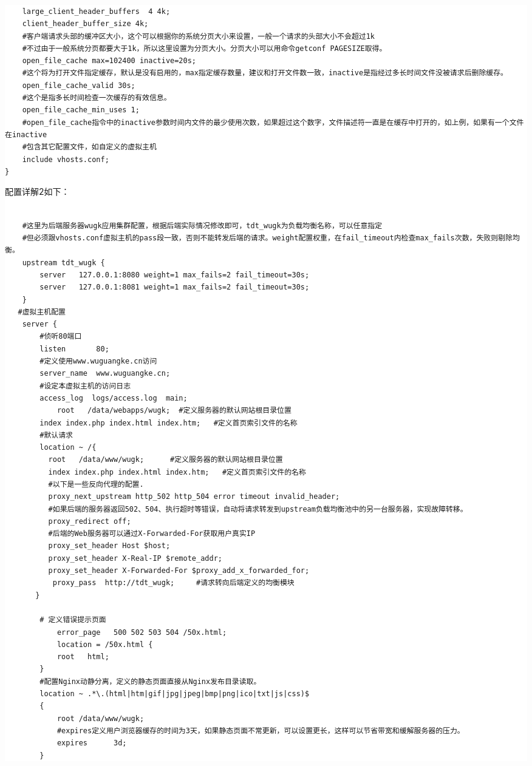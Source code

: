 ```
    large_client_header_buffers  4 4k;
	client_header_buffer_size 4k;
	#客户端请求头部的缓冲区大小，这个可以根据你的系统分页大小来设置，一般一个请求的头部大小不会超过1k
	#不过由于一般系统分页都要大于1k，所以这里设置为分页大小。分页大小可以用命令getconf PAGESIZE取得。
	open_file_cache max=102400 inactive=20s;
	#这个将为打开文件指定缓存，默认是没有启用的，max指定缓存数量，建议和打开文件数一致，inactive是指经过多长时间文件没被请求后删除缓存。
	open_file_cache_valid 30s;
	#这个是指多长时间检查一次缓存的有效信息。
	open_file_cache_min_uses 1;
	#open_file_cache指令中的inactive参数时间内文件的最少使用次数，如果超过这个数字，文件描述符一直是在缓存中打开的，如上例，如果有一个文件在inactive
    #包含其它配置文件，如自定义的虚拟主机
    include vhosts.conf;
}

```

配置详解2如下：


```

	#这里为后端服务器wugk应用集群配置，根据后端实际情况修改即可，tdt_wugk为负载均衡名称，可以任意指定
	#但必须跟vhosts.conf虚拟主机的pass段一致，否则不能转发后端的请求。weight配置权重，在fail_timeout内检查max_fails次数，失败则剔除均衡。
	upstream tdt_wugk {
		server   127.0.0.1:8080 weight=1 max_fails=2 fail_timeout=30s;
		server   127.0.0.1:8081 weight=1 max_fails=2 fail_timeout=30s;
	}
   #虚拟主机配置
	server {
		#侦听80端口
        listen       80;
        #定义使用www.wuguangke.cn访问
        server_name  www.wuguangke.cn;
        #设定本虚拟主机的访问日志
        access_log  logs/access.log  main;
			root   /data/webapps/wugk;  #定义服务器的默认网站根目录位置
        index index.php index.html index.htm;   #定义首页索引文件的名称
        #默认请求
        location ~ /{
          root   /data/www/wugk;      #定义服务器的默认网站根目录位置
          index index.php index.html index.htm;   #定义首页索引文件的名称
          #以下是一些反向代理的配置.
		  proxy_next_upstream http_502 http_504 error timeout invalid_header;
		  #如果后端的服务器返回502、504、执行超时等错误，自动将请求转发到upstream负载均衡池中的另一台服务器，实现故障转移。
          proxy_redirect off;
          #后端的Web服务器可以通过X-Forwarded-For获取用户真实IP
          proxy_set_header Host $host;
          proxy_set_header X-Real-IP $remote_addr;
          proxy_set_header X-Forwarded-For $proxy_add_x_forwarded_for;
		   proxy_pass  http://tdt_wugk;     #请求转向后端定义的均衡模块
       }
	   
        # 定义错误提示页面
			error_page   500 502 503 504 /50x.html;  
            location = /50x.html {
            root   html;
        }
		#配置Nginx动静分离，定义的静态页面直接从Nginx发布目录读取。
		location ~ .*\.(html|htm|gif|jpg|jpeg|bmp|png|ico|txt|js|css)$
		{
			root /data/www/wugk;
			#expires定义用户浏览器缓存的时间为3天，如果静态页面不常更新，可以设置更长，这样可以节省带宽和缓解服务器的压力。
			expires      3d;
		}
```